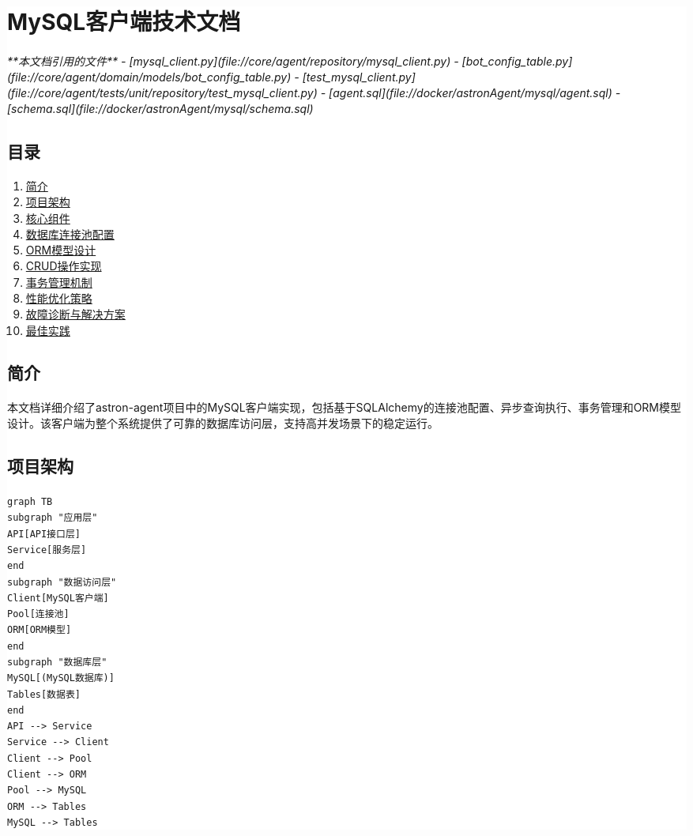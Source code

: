 # MySQL客户端技术文档

<cite>
**本文档引用的文件**
- [mysql_client.py](file://core/agent/repository/mysql_client.py)
- [bot_config_table.py](file://core/agent/domain/models/bot_config_table.py)
- [test_mysql_client.py](file://core/agent/tests/unit/repository/test_mysql_client.py)
- [agent.sql](file://docker/astronAgent/mysql/agent.sql)
- [schema.sql](file://docker/astronAgent/mysql/schema.sql)
</cite>

## 目录
1. [简介](#简介)
2. [项目架构](#项目架构)
3. [核心组件](#核心组件)
4. [数据库连接池配置](#数据库连接池配置)
5. [ORM模型设计](#orm模型设计)
6. [CRUD操作实现](#crud操作实现)
7. [事务管理机制](#事务管理机制)
8. [性能优化策略](#性能优化策略)
9. [故障诊断与解决方案](#故障诊断与解决方案)
10. [最佳实践](#最佳实践)

## 简介

本文档详细介绍了astron-agent项目中的MySQL客户端实现，包括基于SQLAlchemy的连接池配置、异步查询执行、事务管理和ORM模型设计。该客户端为整个系统提供了可靠的数据库访问层，支持高并发场景下的稳定运行。

## 项目架构

```mermaid
graph TB
subgraph "应用层"
API[API接口层]
Service[服务层]
end
subgraph "数据访问层"
Client[MySQL客户端]
Pool[连接池]
ORM[ORM模型]
end
subgraph "数据库层"
MySQL[(MySQL数据库)]
Tables[数据表]
end
API --> Service
Service --> Client
Client --> Pool
Client --> ORM
Pool --> MySQL
ORM --> Tables
MySQL --> Tables
```
